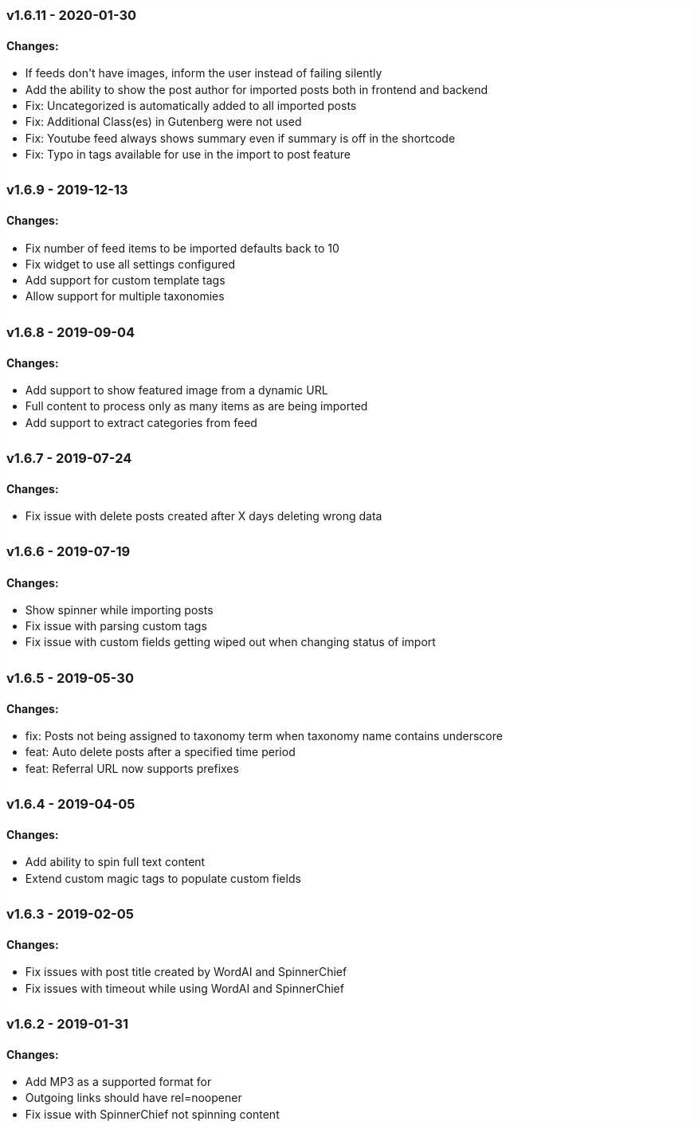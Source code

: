  ### v1.6.11 - 2020-01-30 
 **Changes:** 
 * If feeds don't have images, inform the user instead of failing silently
* Add the ability to show the post author for imported posts both in frontend and backend
* Fix: Uncategorized is automatically added to all imported posts
* Fix: Additional Class(es) in Gutenberg were not used
* Fix: Youtube feed always shows summary even if summary is off in the shortcode
* Fix: Typo in tags available for use in the import to post feature
 
 ### v1.6.9 - 2019-12-13 
 **Changes:** 
 * Fix number of feed items to be imported defaults back to 10
* Fix widget to use all settings configured
* Add support for custom template tags
* Allow support for multiple taxonomies
 
 ### v1.6.8 - 2019-09-04 
 **Changes:** 
 * Add support to show featured image from a dynamic URL
* Full content to process only as many items as are being imported
* Add support to extract categories from feed
 
 ### v1.6.7 - 2019-07-24 
 **Changes:** 
 * Fix issue with delete posts created after X days deleting wrong data
 
 ### v1.6.6 - 2019-07-19 
 **Changes:** 
 * Show spinner while importing posts
* Fix issue with parsing custom tags
* Fix issue with custom fields getting wiped out when changing status of import
 
 ### v1.6.5 - 2019-05-30 
 **Changes:** 
 * fix: Posts not being assigned to taxonomy term when taxonomy name contains underscore
* feat: Auto delete posts after a specified time period
* feat: Referral URL now supports prefixes
 
 ### v1.6.4 - 2019-04-05 
 **Changes:** 
 * Add ability to spin full text content
* Extend custom magic tags to populate custom fields
 
 ### v1.6.3 - 2019-02-05 
 **Changes:** 
 * Fix issues with post title created by WordAI and SpinnerChief
* Fix issues with timeout while using WordAI and SpinnerChief
 
 ### v1.6.2 - 2019-01-31 
 **Changes:** 
 * Add MP3 as a supported format for
* Outgoing links should have rel=noopener
* Fix issue with SpinnerChief not spinning content
 